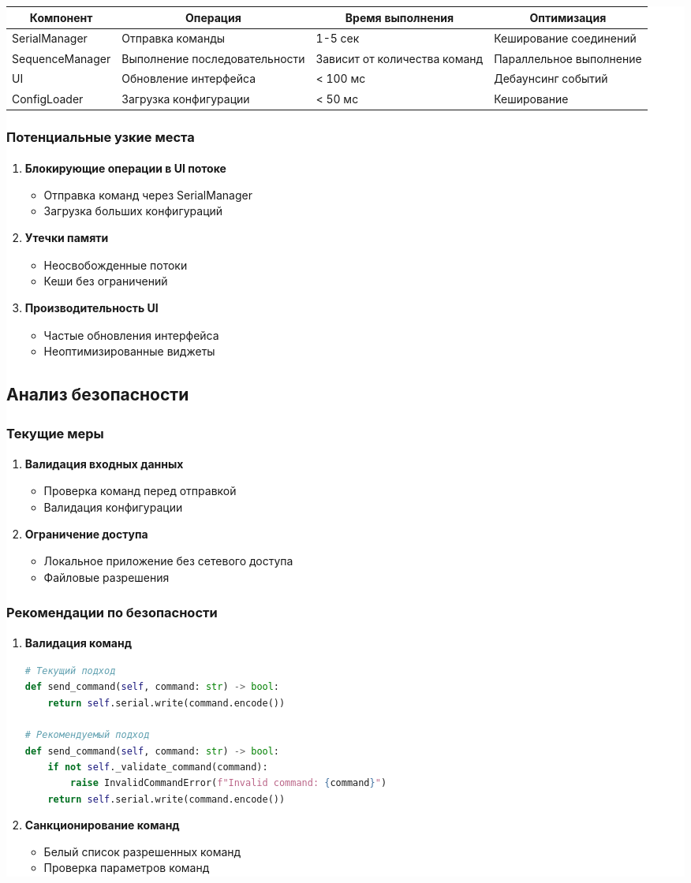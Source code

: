 | Компонент | Операция | Время выполнения | Оптимизация |
|-----------|----------|------------------|-------------|
| SerialManager | Отправка команды | 1-5 сек | Кеширование соединений |
| SequenceManager | Выполнение последовательности | Зависит от количества команд | Параллельное выполнение |
| UI | Обновление интерфейса | < 100 мс | Дебаунсинг событий |
| ConfigLoader | Загрузка конфигурации | < 50 мс | Кеширование |

### Потенциальные узкие места

1. **Блокирующие операции в UI потоке**
   - Отправка команд через SerialManager
   - Загрузка больших конфигураций

2. **Утечки памяти**
   - Неосвобожденные потоки
   - Кеши без ограничений

3. **Производительность UI**
   - Частые обновления интерфейса
   - Неоптимизированные виджеты

## Анализ безопасности

### Текущие меры

1. **Валидация входных данных**
   - Проверка команд перед отправкой
   - Валидация конфигурации

2. **Ограничение доступа**
   - Локальное приложение без сетевого доступа
   - Файловые разрешения

### Рекомендации по безопасности

1. **Валидация команд**
   ```python
   # Текущий подход
   def send_command(self, command: str) -> bool:
       return self.serial.write(command.encode())
   
   # Рекомендуемый подход
   def send_command(self, command: str) -> bool:
       if not self._validate_command(command):
           raise InvalidCommandError(f"Invalid command: {command}")
       return self.serial.write(command.encode())
   ```

2. **Санкционирование команд**
   - Белый список разрешенных команд
   - Проверка параметров команд
